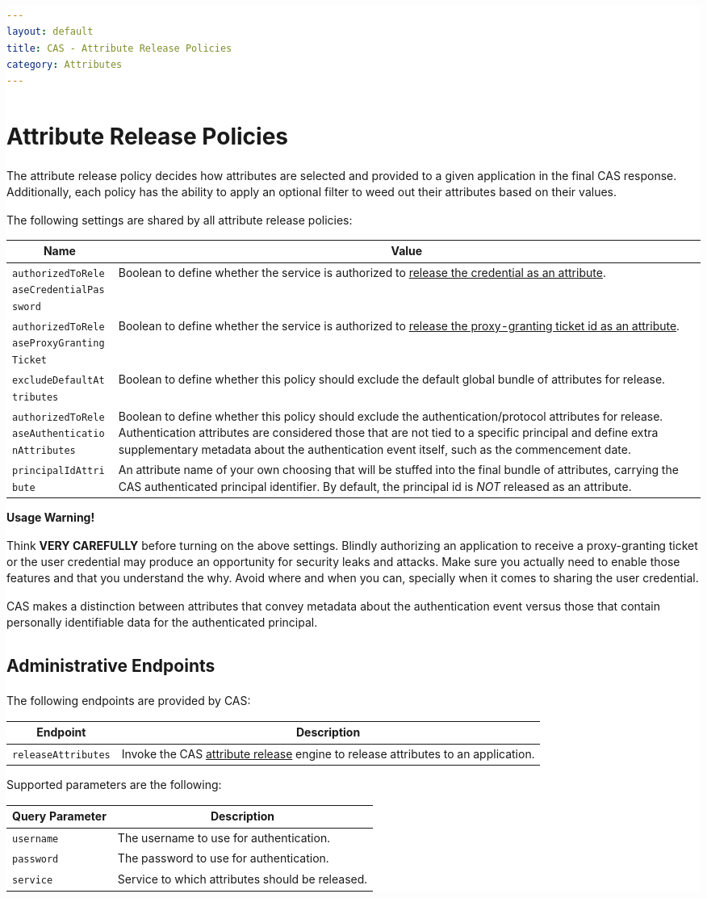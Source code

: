 ```yaml
---
layout: default
title: CAS - Attribute Release Policies
category: Attributes
---
```


# Attribute Release Policies

The attribute release policy decides how attributes are selected and provided to a given application in the final CAS response. Additionally, each policy has the ability to apply an optional filter to weed out their attributes based on their values.

The following settings are shared by all attribute release policies:

| Name                                          | Value                                                                                                                                                                                                                                                                                                           |
| --------------------------------------------- | --------------------------------------------------------------------------------------------------------------------------------------------------------------------------------------------------------------------------------------------------------------------------------------------------------------- |
| `authorizedToReleaseCredentialPassword`       | Boolean to define whether the service is authorized to [release the credential as an attribute](ClearPass.html).                                                                                                                                                                                                |
| `authorizedToReleaseProxyGrantingTicket`      | Boolean to define whether the service is authorized to [release the proxy-granting ticket id as an attribute](../installation/Configuring-Proxy-Authentication.html).                                                                                                                                           |
| `excludeDefaultAttributes`                    | Boolean to define whether this policy should exclude the default global bundle of attributes for release.                                                                                                                                                                                                       |
| `authorizedToReleaseAuthenticationAttributes` | Boolean to define whether this policy should exclude the authentication/protocol attributes for release. Authentication attributes are considered those that are not tied to a specific principal and define extra supplementary metadata about the authentication event itself, such as the commencement date. |
| `principalIdAttribute`                        | An attribute name of your own choosing that will be stuffed into the final bundle of attributes, carrying the CAS authenticated principal identifier. By default, the principal id is *NOT* released as an attribute.                                                                                           |

<div class="alert alert-warning"><strong>Usage Warning!</strong><p>Think <strong>VERY CAREFULLY</strong> before turning on the above settings. Blindly authorizing an application to receive a proxy-granting ticket or the user credential
may produce an opportunity for security leaks and attacks. Make sure you actually need to enable those features and that you understand the why. Avoid where and when you can, specially when it comes to sharing the user credential.</p></div>

CAS makes a distinction between attributes that convey metadata about the authentication event versus those that contain personally identifiable data for the authenticated principal.

## Administrative Endpoints

The following endpoints are provided by CAS:

| Endpoint            | Description                                                                                                               |
| ------------------- | ------------------------------------------------------------------------------------------------------------------------- |
| `releaseAttributes` | Invoke the CAS [attribute release](../integration/Attribute-Release.html) engine to release attributes to an application. |

Supported parameters are the following:

| Query Parameter | Description                                     |
| --------------- | ----------------------------------------------- |
| `username`      | The username to use for authentication.         |
| `password`      | The password to use for authentication.         |
| `service`       | Service to which attributes should be released. |
